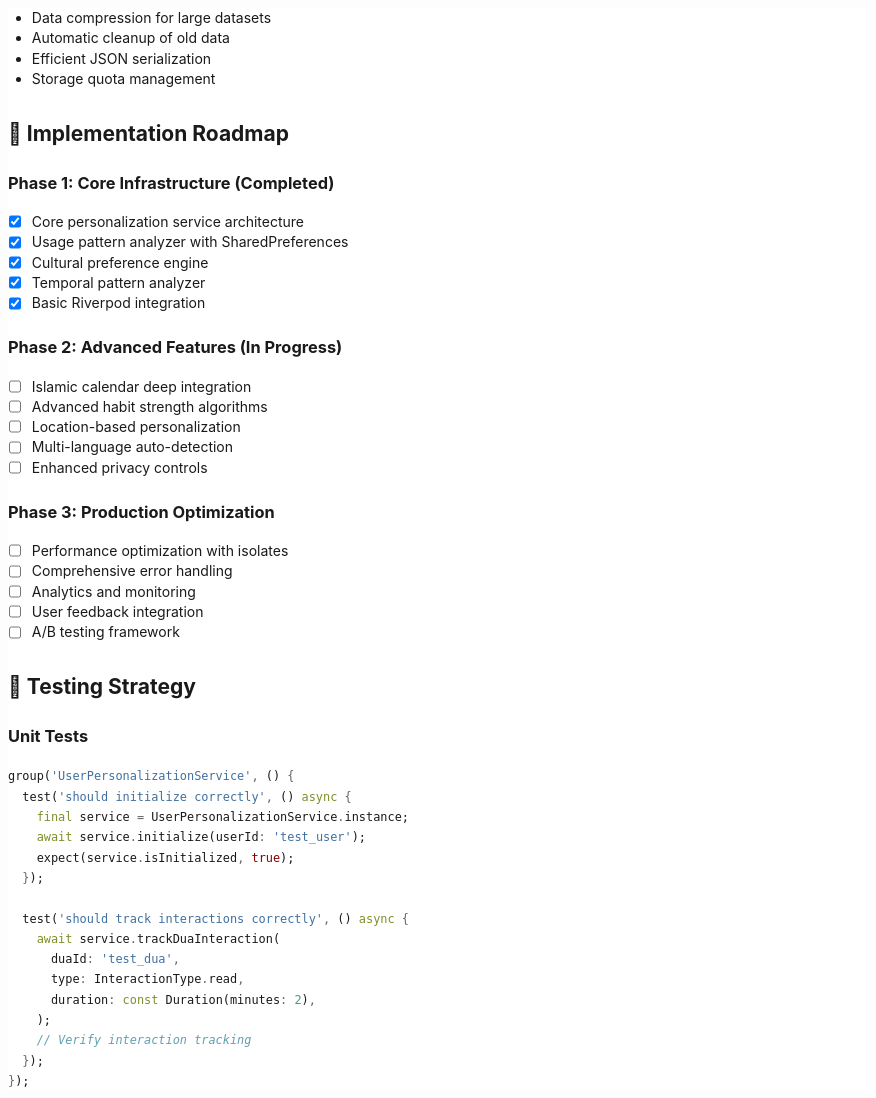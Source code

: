- Data compression for large datasets
- Automatic cleanup of old data
- Efficient JSON serialization
- Storage quota management

## 🚀 Implementation Roadmap

### Phase 1: Core Infrastructure (Completed)

- [x] Core personalization service architecture
- [x] Usage pattern analyzer with SharedPreferences
- [x] Cultural preference engine
- [x] Temporal pattern analyzer
- [x] Basic Riverpod integration

### Phase 2: Advanced Features (In Progress)

- [ ] Islamic calendar deep integration
- [ ] Advanced habit strength algorithms
- [ ] Location-based personalization
- [ ] Multi-language auto-detection
- [ ] Enhanced privacy controls

### Phase 3: Production Optimization

- [ ] Performance optimization with isolates
- [ ] Comprehensive error handling
- [ ] Analytics and monitoring
- [ ] User feedback integration
- [ ] A/B testing framework

## 🧪 Testing Strategy

### Unit Tests

```dart
group('UserPersonalizationService', () {
  test('should initialize correctly', () async {
    final service = UserPersonalizationService.instance;
    await service.initialize(userId: 'test_user');
    expect(service.isInitialized, true);
  });

  test('should track interactions correctly', () async {
    await service.trackDuaInteraction(
      duaId: 'test_dua',
      type: InteractionType.read,
      duration: const Duration(minutes: 2),
    );
    // Verify interaction tracking
  });
});
```
